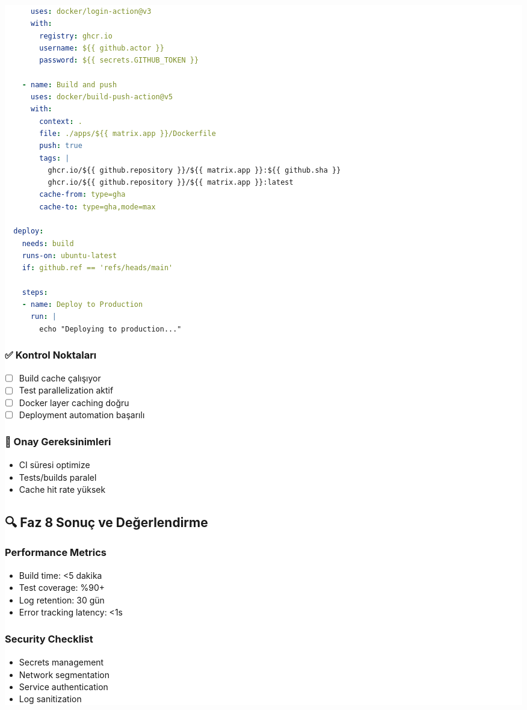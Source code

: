```yaml
      uses: docker/login-action@v3
      with:
        registry: ghcr.io
        username: ${{ github.actor }}
        password: ${{ secrets.GITHUB_TOKEN }}
    
    - name: Build and push
      uses: docker/build-push-action@v5
      with:
        context: .
        file: ./apps/${{ matrix.app }}/Dockerfile
        push: true
        tags: |
          ghcr.io/${{ github.repository }}/${{ matrix.app }}:${{ github.sha }}
          ghcr.io/${{ github.repository }}/${{ matrix.app }}:latest
        cache-from: type=gha
        cache-to: type=gha,mode=max

  deploy:
    needs: build
    runs-on: ubuntu-latest
    if: github.ref == 'refs/heads/main'
    
    steps:
    - name: Deploy to Production
      run: |
        echo "Deploying to production..."
```

### ✅ Kontrol Noktaları
- [ ] Build cache çalışıyor
- [ ] Test parallelization aktif
- [ ] Docker layer caching doğru
- [ ] Deployment automation başarılı

### 📌 Onay Gereksinimleri
- CI süresi optimize
- Tests/builds paralel
- Cache hit rate yüksek

## 🔍 Faz 8 Sonuç ve Değerlendirme

### Performance Metrics
- Build time: <5 dakika
- Test coverage: %90+
- Log retention: 30 gün
- Error tracking latency: <1s

### Security Checklist
- Secrets management
- Network segmentation
- Service authentication
- Log sanitization
